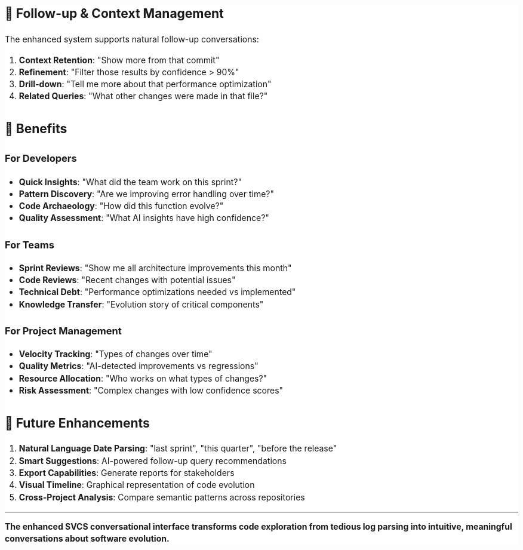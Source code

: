 ## 🔄 Follow-up & Context Management

The enhanced system supports natural follow-up conversations:

1. **Context Retention**: "Show more from that commit"
2. **Refinement**: "Filter those results by confidence > 90%"
3. **Drill-down**: "Tell me more about that performance optimization"
4. **Related Queries**: "What other changes were made in that file?"

## 🎉 Benefits

### **For Developers**
- **Quick Insights**: "What did the team work on this sprint?"
- **Pattern Discovery**: "Are we improving error handling over time?"
- **Code Archaeology**: "How did this function evolve?"
- **Quality Assessment**: "What AI insights have high confidence?"

### **For Teams**
- **Sprint Reviews**: "Show me all architecture improvements this month"
- **Code Reviews**: "Recent changes with potential issues"
- **Technical Debt**: "Performance optimizations needed vs implemented"
- **Knowledge Transfer**: "Evolution story of critical components"

### **For Project Management**
- **Velocity Tracking**: "Types of changes over time"
- **Quality Metrics**: "AI-detected improvements vs regressions"
- **Resource Allocation**: "Who works on what types of changes?"
- **Risk Assessment**: "Complex changes with low confidence scores"

## 🚀 Future Enhancements

1. **Natural Language Date Parsing**: "last sprint", "this quarter", "before the release"
2. **Smart Suggestions**: AI-powered follow-up query recommendations
3. **Export Capabilities**: Generate reports for stakeholders
4. **Visual Timeline**: Graphical representation of code evolution
5. **Cross-Project Analysis**: Compare semantic patterns across repositories

---

**The enhanced SVCS conversational interface transforms code exploration from tedious log parsing into intuitive, meaningful conversations about software evolution.**
